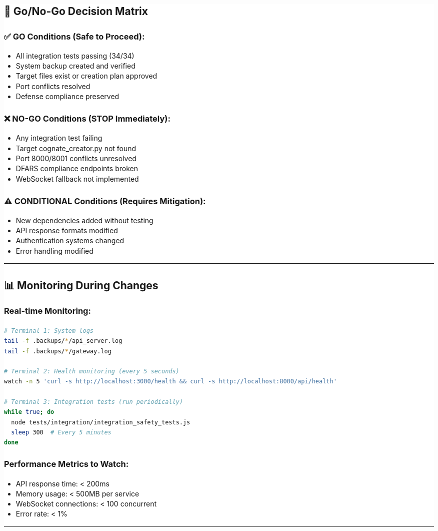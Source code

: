
## 🚦 Go/No-Go Decision Matrix

### ✅ **GO** Conditions (Safe to Proceed):
- All integration tests passing (34/34)
- System backup created and verified
- Target files exist or creation plan approved
- Port conflicts resolved
- Defense compliance preserved

### ❌ **NO-GO** Conditions (STOP Immediately):
- Any integration test failing
- Target cognate_creator.py not found
- Port 8000/8001 conflicts unresolved
- DFARS compliance endpoints broken
- WebSocket fallback not implemented

### ⚠️ **CONDITIONAL** Conditions (Requires Mitigation):
- New dependencies added without testing
- API response formats modified
- Authentication systems changed
- Error handling modified

---

## 📊 Monitoring During Changes

### Real-time Monitoring:
```bash
# Terminal 1: System logs
tail -f .backups/*/api_server.log
tail -f .backups/*/gateway.log

# Terminal 2: Health monitoring (every 5 seconds)
watch -n 5 'curl -s http://localhost:3000/health && curl -s http://localhost:8000/api/health'

# Terminal 3: Integration tests (run periodically)
while true; do
  node tests/integration/integration_safety_tests.js
  sleep 300  # Every 5 minutes
done
```

### Performance Metrics to Watch:
- API response time: < 200ms
- Memory usage: < 500MB per service
- WebSocket connections: < 100 concurrent
- Error rate: < 1%

---
